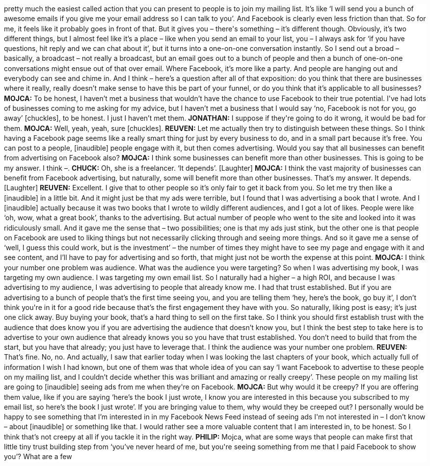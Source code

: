 pretty much the easiest called action that you can present to people is to join my mailing list. It’s like ‘I will send you a bunch of awesome emails if you give me your email address so I can talk to you’. And Facebook is clearly even less friction than that. So for me, it feels like it probably goes in front of that. But it gives you – there's something – it’s different though. Obviously, it’s two different things, but I almost feel like it’s a place – like when you send an email to your list, you – I always ask for ‘if you have questions, hit reply and we can chat about it’, but it turns into a one-on-one conversation instantly. So I send out a broad – basically, a broadcast – not really a broadcast, but an email goes out to a bunch of people and then a bunch of one-on-one conversations might ensue out of that over email. Where Facebook, it’s more like a party. And people are hanging out and everybody can see and chime in. And I think – here’s a question after all of that exposition: do you think that there are businesses where it really, really doesn’t make sense to have this be part of your funnel, or do you think that it’s applicable to all businesses? **MOJCA:** To be honest, I haven’t met a business that wouldn’t have the chance to use Facebook to their true potential. I've had lots of businesses coming to me asking for my advice, but I haven’t met a business that I would say ‘no, Facebook is not for you, go away’ [chuckles], to be honest. I just I haven’t met them. **JONATHAN:** I suppose if they're going to do it wrong, it would be bad for them. **MOJCA:** Well, yeah, yeah, sure [chuckles]. **REUVEN:** Let me actually then try to distinguish between these things. So I think having a Facebook page seems like a really smart thing for just by every business to do, and in a small part because it’s free. You can post to a people, [inaudible] people engage with it, but then comes advertising. Would you say that all businesses can benefit from advertising on Facebook also? **MOJCA:** I think some businesses can benefit more than other businesses. This is going to be my answer. I think –. **CHUCK:** Oh, she is a freelancer. ‘It depends’. [Laughter] **MOJCA:** I think the vast majority of businesses can benefit from Facebook advertising, but naturally, some will benefit more than other businesses. That’s my answer. It depends. [Laughter] **REUVEN:** Excellent. I give that to other people so it’s only fair to get it back from you. So let me try then like a [inaudible] in a little bit. And it might just be that my ads were terrible, but I found that I was advertising a book that I wrote. And I [inaudible] actually because it was two books that I wrote to wildly different audiences, and I got a lot of likes. People were like ‘oh, wow, what a great book’, thanks to the advertising. But actual number of people who went to the site and looked into it was ridiculously small. And it gave me the sense that – two possibilities; one is that my ads just stink, but the other one is that people on Facebook are used to liking things but not necessarily clicking through and seeing more things. And so it gave me a sense of ‘well, I guess this could work, but is the investment’ – the number of times they might have to see my page and engage with it and see content, and I’ll have to pay for advertising and so forth, that might just not be worth the expense at this point. **MOJCA:** I think your number one problem was audience. What was the audience you were targeting? So when I was advertising my book, I was targeting my own audience. I was targeting my own email list. So I naturally had a higher – a high ROI, and because I was advertising to my audience, I was advertising to people that already know me. I had that trust established. But if you are advertising to a bunch of people that’s the first time seeing you, and you are telling them ‘hey, here’s the book, go buy it’, I don’t think you're in it for a good ride because that’s the first engagement they have with you. So naturally, liking post is easy; it’s just one click away. Buy buying your book, that’s a hard thing to sell on the first take. So I think you should first establish trust with the audience that does know you if you are advertising the audience that doesn’t know you, but I think the best step to take here is to advertise to your own audience that already knows you so you have that trust established. You don’t need to build that from the start, but you have that already; you just have to leverage that. I think the audience was your number one problem. **REUVEN:** That’s fine. No, no. And actually, I saw that earlier today when I was looking the last chapters of your book, which actually full of information I wish I had known, but one of them was that whole idea of you can say ‘I want Facebook to advertise to these people on my mailing list, and I couldn’t decide whether this was brilliant and amazing or really creepy’. These people on my mailing list are going to [inaudible] seeing ads from me when they're on Facebook. **MOJCA:** But why would it be creepy? If you are offering them value, like if you are saying ‘here’s the book I just wrote, I know you are interested in this because you subscribed to my email list, so here’s the book I just wrote’. If you are bringing value to them, why would they be creeped out? I personally would be happy to see something that I’m interested in in my Facebook News Feed instead of seeing ads I'm not interested in – I don’t know – about [inaudible] or something like that. I would rather see a more valuable content that I am interested in, to be honest. So I think that’s not creepy at all if you tackle it in the right way. **PHILIP:** Mojca, what are some ways that people can make first that little tiny trust building step from ‘you’ve never heard of me, but you're seeing something from me that I paid Facebook to show you’? What are a few